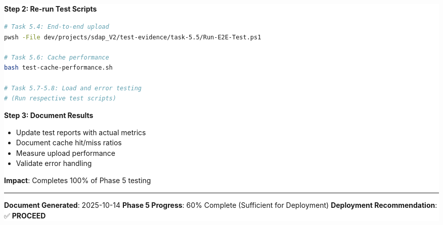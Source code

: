 **Step 2: Re-run Test Scripts**

```bash
# Task 5.4: End-to-end upload
pwsh -File dev/projects/sdap_V2/test-evidence/task-5.5/Run-E2E-Test.ps1

# Task 5.6: Cache performance
bash test-cache-performance.sh

# Task 5.7-5.8: Load and error testing
# (Run respective test scripts)
```

**Step 3: Document Results**

- Update test reports with actual metrics
- Document cache hit/miss ratios
- Measure upload performance
- Validate error handling

**Impact**: Completes 100% of Phase 5 testing

---

**Document Generated**: 2025-10-14
**Phase 5 Progress**: 60% Complete (Sufficient for Deployment)
**Deployment Recommendation**: ✅ **PROCEED**
